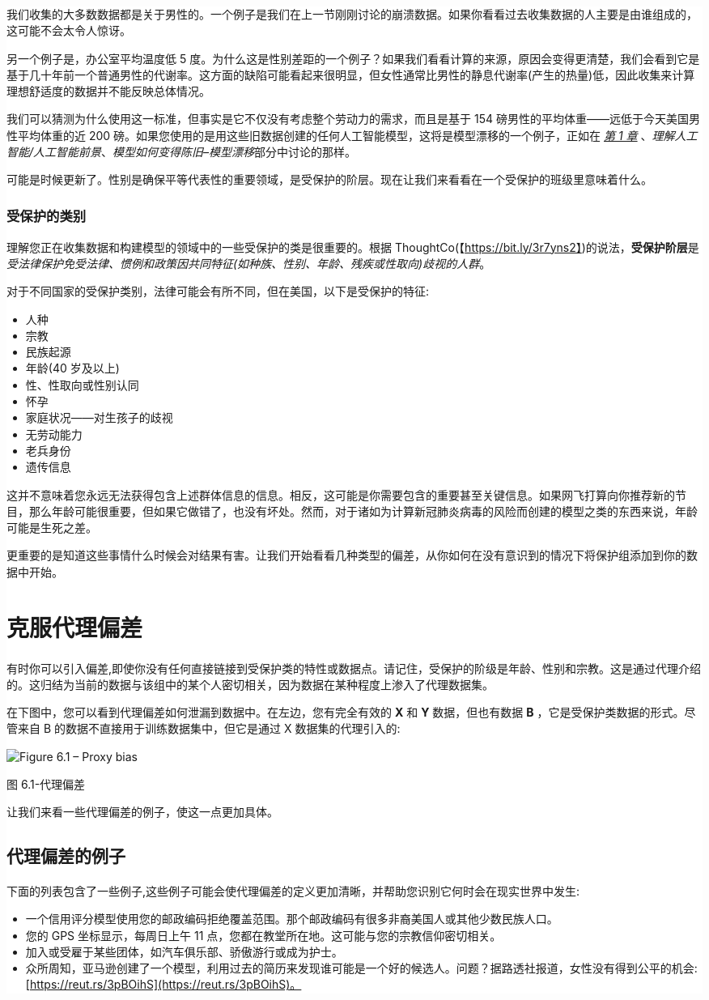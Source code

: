 我们收集的大多数数据都是关于男性的。一个例子是我们在上一节刚刚讨论的崩溃数据。如果你看看过去收集数据的人主要是由谁组成的，这可能不会太令人惊讶。

另一个例子是，办公室平均温度低 5 度。为什么这是性别差距的一个例子？如果我们看看计算的来源，原因会变得更清楚，我们会看到它是基于几十年前一个普通男性的代谢率。这方面的缺陷可能看起来很明显，但女性通常比男性的静息代谢率(产生的热量)低，因此收集来计算理想舒适度的数据并不能反映总体情况。

我们可以猜测为什么使用这一标准，但事实是它不仅没有考虑整个劳动力的需求，而且是基于 154 磅男性的平均体重——远低于今天美国男性平均体重的近 200 磅。如果您使用的是用这些旧数据创建的任何人工智能模型，这将是模型漂移的一个例子，正如在 [*第 1 章*](B16589_01_ePub.xhtml#_idTextAnchor015) 、*理解人工智能/人工智能前景*、*模型如何变得陈旧–模型漂移*部分中讨论的那样。

可能是时候更新了。性别是确保平等代表性的重要领域，是受保护的阶层。现在让我们来看看在一个受保护的班级里意味着什么。

### 受保护的类别

理解您正在收集数据和构建模型的领域中的一些受保护的类是很重要的。根据 ThoughtCo(【https://bit.ly/3r7yns2】)的说法，**受保护阶层**是*受法律保护免受法律、惯例和政策因共同特征(如种族、性别、年龄、残疾或性取向)歧视的人群*。

对于不同国家的受保护类别，法律可能会有所不同，但在美国，以下是受保护的特征:

*   人种
*   宗教
*   民族起源
*   年龄(40 岁及以上)
*   性、性取向或性别认同
*   怀孕
*   家庭状况——对生孩子的歧视
*   无劳动能力
*   老兵身份
*   遗传信息

这并不意味着您永远无法获得包含上述群体信息的信息。相反，这可能是你需要包含的重要甚至关键信息。如果网飞打算向你推荐新的节目，那么年龄可能很重要，但如果它做错了，也没有坏处。然而，对于诸如为计算新冠肺炎病毒的风险而创建的模型之类的东西来说，年龄可能是生死之差。

更重要的是知道这些事情什么时候会对结果有害。让我们开始看看几种类型的偏差，从你如何在没有意识到的情况下将保护组添加到你的数据中开始。

# 克服代理偏差

有时你可以引入偏差,即使你没有任何直接链接到受保护类的特性或数据点。请记住，受保护的阶级是年龄、性别和宗教。这是通过代理介绍的。这归结为当前的数据与该组中的某个人密切相关，因为数据在某种程度上渗入了代理数据集。

在下图中，您可以看到代理偏差如何泄漏到数据中。在左边，您有完全有效的 **X** 和 **Y** 数据，但也有数据 **B** ，它是受保护类数据的形式。尽管来自 B 的数据不直接用于训练数据集中，但它是通过 X 数据集的代理引入的:

![Figure 6.1 – Proxy bias
](img/Figure_6.1.jpg)

图 6.1-代理偏差

让我们来看一些代理偏差的例子，使这一点更加具体。

## 代理偏差的例子

下面的列表包含了一些例子,这些例子可能会使代理偏差的定义更加清晰，并帮助您识别它何时会在现实世界中发生:

*   一个信用评分模型使用您的邮政编码拒绝覆盖范围。那个邮政编码有很多非裔美国人或其他少数民族人口。
*   您的 GPS 坐标显示，每周日上午 11 点，您都在教堂所在地。这可能与您的宗教信仰密切相关。
*   加入或受雇于某些团体，如汽车俱乐部、骄傲游行或成为护士。
*   众所周知，亚马逊创建了一个模型，利用过去的简历来发现谁可能是一个好的候选人。问题？据路透社报道，女性没有得到公平的机会:[https://reut.rs/3pBOihS](https://reut.rs/3pBOihS)。

